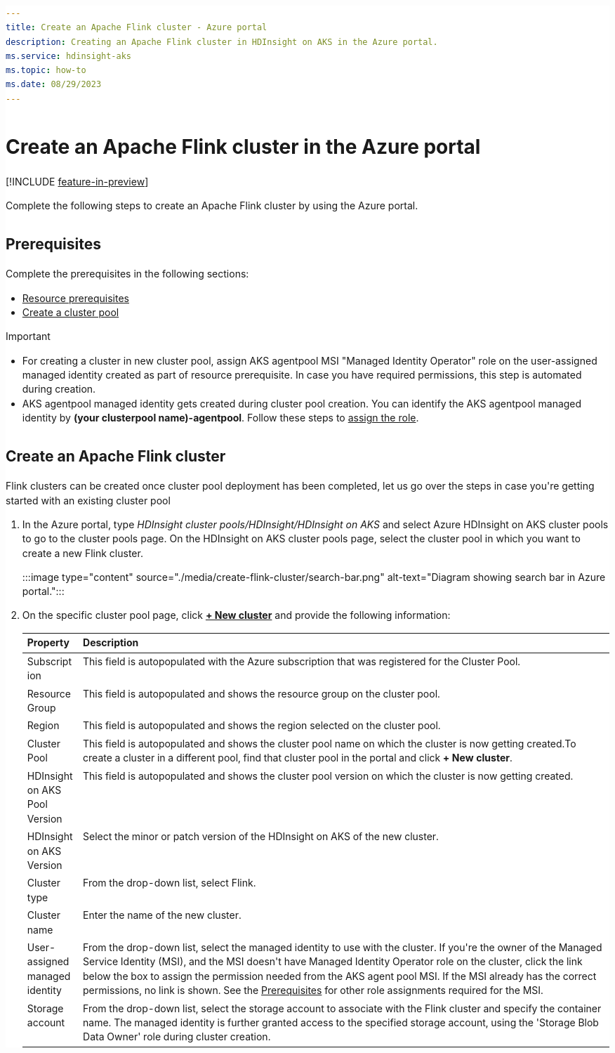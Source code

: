 ```yaml
---
title: Create an Apache Flink cluster - Azure portal
description: Creating an Apache Flink cluster in HDInsight on AKS in the Azure portal.
ms.service: hdinsight-aks
ms.topic: how-to
ms.date: 08/29/2023
---
```


# Create an Apache Flink cluster in the Azure portal

[!INCLUDE [feature-in-preview](../includes/feature-in-preview.md)]

Complete the following steps to create an Apache Flink cluster by using the Azure portal.

## Prerequisites

Complete the prerequisites in the following sections:
* [Resource prerequisites](../prerequisites-resources.md)
* [Create a cluster pool](../quickstart-create-cluster.md#create-a-cluster-pool)

> [!IMPORTANT]
> * For creating a cluster in new cluster pool, assign AKS agentpool MSI "Managed Identity Operator" role on the user-assigned managed identity created as part of resource prerequisite. In case you have required permissions, this step is automated during creation.
> * AKS agentpool managed identity gets created during cluster pool creation. You can identify the AKS agentpool managed identity by **(your clusterpool name)-agentpool**. Follow these steps to [assign the role](../../role-based-access-control/role-assignments-portal.md#step-2-open-the-add-role-assignment-page).

## Create an Apache Flink cluster

Flink clusters can be created once cluster pool deployment has been completed, let us go over the steps in case you're getting started with an existing cluster pool

1. In the Azure portal, type *HDInsight cluster pools/HDInsight/HDInsight on AKS* and select Azure HDInsight on AKS cluster pools to go to the cluster pools page. On the HDInsight on AKS cluster pools page, select the cluster pool in which you want to create a new Flink cluster.
   
   :::image type="content" source="./media/create-flink-cluster/search-bar.png" alt-text="Diagram showing search bar in Azure portal.":::

1. On the specific cluster pool page, click [**+ New cluster**](../quickstart-create-cluster.md) and provide the following information:

   | Property| Description|
   |---|---|
   |Subscription | This field is autopopulated with the Azure subscription that was registered for the Cluster Pool.|
   |Resource Group|This field is autopopulated and shows the resource group on the cluster pool.|
   |Region|This field is autopopulated and shows the region selected on the cluster pool.|
   |Cluster Pool|This field is autopopulated and shows the cluster pool name on which the cluster is now getting created.To create a cluster in a different pool, find that cluster pool in the portal and click **+ New cluster**.|
   |HDInsight on AKS Pool Version|This field is autopopulated and shows the cluster pool version on which the cluster is now getting created.|
   |HDInsight on AKS Version | Select the minor or patch version of the HDInsight on AKS of the new cluster.|
   |Cluster type | From the drop-down list, select Flink.|
   |Cluster name|Enter the name of the new cluster.|
   |User-assigned managed identity | From the drop-down list, select the managed identity to use with the cluster. If you're the owner of the Managed Service Identity (MSI), and the MSI doesn't have Managed Identity Operator role on the cluster, click the link below the box to assign the permission needed from the AKS agent pool MSI. If the MSI already has the correct permissions, no link is shown. See the [Prerequisites](#prerequisites) for other role assignments required for the MSI.|
   |Storage account|From the drop-down list, select the storage account to associate with the Flink cluster and specify the container name. The managed identity is further granted access to the specified storage account, using the 'Storage Blob Data Owner' role during cluster creation.|